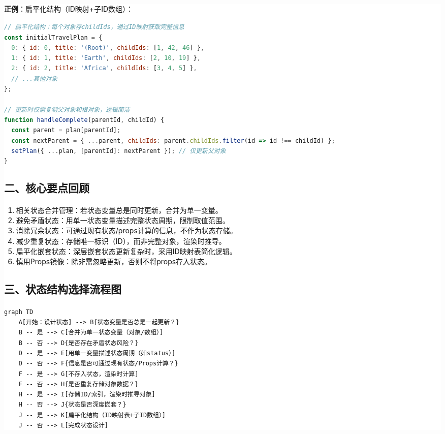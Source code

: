 **正例**：扁平化结构（ID映射+子ID数组）：

```javascript
// 扁平化结构：每个对象存childIds，通过ID映射获取完整信息
const initialTravelPlan = {
  0: { id: 0, title: '(Root)', childIds: [1, 42, 46] },
  1: { id: 1, title: 'Earth', childIds: [2, 10, 19] },
  2: { id: 2, title: 'Africa', childIds: [3, 4, 5] },
  // ...其他对象
};

// 更新时仅需复制父对象和根对象，逻辑简洁
function handleComplete(parentId, childId) {
  const parent = plan[parentId];
  const nextParent = { ...parent, childIds: parent.childIds.filter(id => id !== childId) };
  setPlan({ ...plan, [parentId]: nextParent }); // 仅更新父对象
}
```

## 二、核心要点回顾

1. 相关状态合并管理：若状态变量总是同时更新，合并为单一变量。
2. 避免矛盾状态：用单一状态变量描述完整状态周期，限制取值范围。
3. 消除冗余状态：可通过现有状态/props计算的信息，不作为状态存储。
4. 减少重复状态：存储唯一标识（ID），而非完整对象，渲染时推导。
5. 扁平化嵌套状态：深层嵌套状态更新复杂时，采用ID映射表简化逻辑。
6. 慎用Props镜像：除非需忽略更新，否则不将props存入状态。

## 三、状态结构选择流程图

```mermaid
graph TD
    A[开始：设计状态] --> B{状态变量是否总是一起更新？}
    B -- 是 --> C[合并为单一状态变量（对象/数组）]
    B -- 否 --> D{是否存在矛盾状态风险？}
    D -- 是 --> E[用单一变量描述状态周期（如status）]
    D -- 否 --> F{信息是否可通过现有状态/Props计算？}
    F -- 是 --> G[不存入状态，渲染时计算]
    F -- 否 --> H{是否重复存储对象数据？}
    H -- 是 --> I[存储ID/索引，渲染时推导对象]
    H -- 否 --> J{状态是否深度嵌套？}
    J -- 是 --> K[扁平化结构（ID映射表+子ID数组）]
    J -- 否 --> L[完成状态设计]
```
